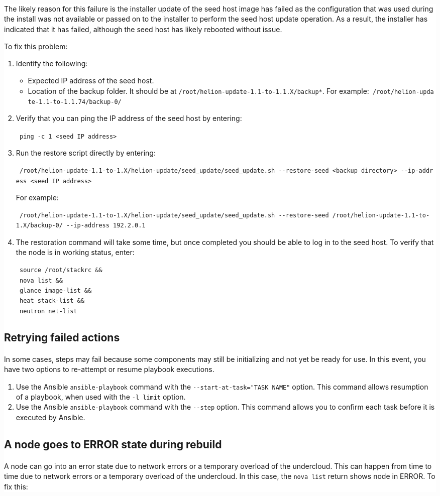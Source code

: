 The likely reason for this failure is the installer update of the seed host image has failed as the configuration that was used during the install was not available or passed on to the installer to perform the seed host update operation.  As a result, the installer has indicated that it has failed, although the seed host has likely rebooted without issue.

To fix this problem:


1. Identify the following:

	- Expected IP address of the seed host.
	- Location of the backup folder.  It should be  at `/root/helion-update-1.1-to-1.1.X/backup*`.  For example:` /root/helion-update-1.1-to-1.1.74/backup-0/`


1. Verify that you can ping the IP address of the seed host by entering:

    	ping -c 1 <seed IP address>



1. Run the restore script directly by entering:


   		/root/helion-update-1.1-to-1.X/helion-update/seed_update/seed_update.sh --restore-seed <backup directory> --ip-address <seed IP address>

	For example:

    	/root/helion-update-1.1-to-1.X/helion-update/seed_update/seed_update.sh --restore-seed /root/helion-update-1.1-to-1.X/backup-0/ --ip-address 192.2.0.1

1. The restoration command will take some time, but once completed you should be able to log in to the seed host.  To verify that the node is in working status, enter:

    	source /root/stackrc &&
    	nova list &&
    	glance image-list &&
    	heat stack-list &&
    	neutron net-list

## Retrying failed actions ##

In some cases, steps may fail because some components may still be initializing and not yet be ready for
use.
In this event, you have two options to re-attempt or resume playbook executions.

1.  Use the Ansible `ansible-playbook` command with the  `--start-at-task="TASK NAME"` option. This command allows resumption of a playbook, when used with the `-l limit` option.
1. Use the Ansible `ansible-playbook` command with the `--step` option. This command allows you to confirm  each task before it is executed by Ansible.

## A node goes to ERROR state during rebuild ##

A node can go into an error state due to network errors or a temporary overload of the undercloud. 
This can happen from time to time due to network errors or a temporary overload of the undercloud. In this case, the `nova list` return shows node in ERROR. To fix this:
